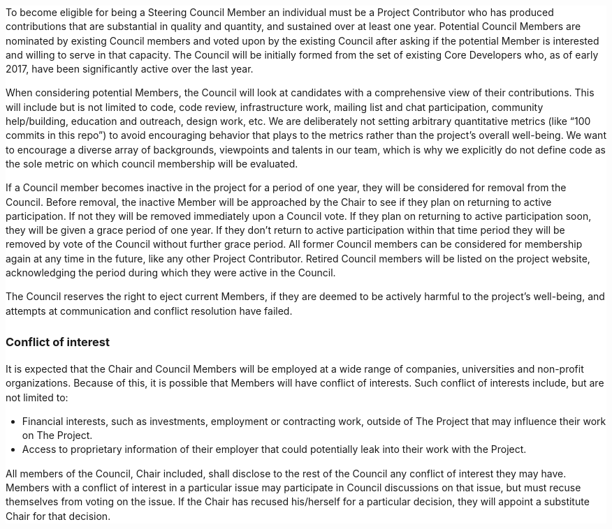 To become eligible for being a Steering Council Member an individual must be a
Project Contributor who has produced contributions that are substantial in
quality and quantity, and sustained over at least one year. Potential Council
Members are nominated by existing Council members and voted upon by the
existing Council after asking if the potential Member is interested and willing
to serve in that capacity. The Council will be initially formed from the set of
existing Core Developers who, as of early 2017, have been significantly active
over the last year.

When considering potential Members, the Council will look at candidates with a
comprehensive view of their contributions. This will include but is not limited
to code, code review, infrastructure work, mailing list and chat participation,
community help/building, education and outreach, design work, etc. We are
deliberately not setting arbitrary quantitative metrics (like “100 commits in
this repo”) to avoid encouraging behavior that plays to the metrics rather than
the project’s overall well-being. We want to encourage a diverse array of
backgrounds, viewpoints and talents in our team, which is why we explicitly do
not define code as the sole metric on which council membership will be
evaluated.

If a Council member becomes inactive in the project for a period of one year,
they will be considered for removal from the Council. Before removal, the inactive
Member will be approached by the Chair to see if they plan on returning to
active participation. If not they will be removed immediately upon a Council
vote. If they plan on returning to active participation soon, they will be
given a grace period of one year. If they don’t return to active participation
within that time period they will be removed by vote of the Council without
further grace period. All former Council members can be considered for
membership again at any time in the future, like any other Project Contributor.
 Retired Council members will be listed on the project website, acknowledging
the period during which they were active in the Council.

The Council reserves the right to eject current Members,
if they are deemed to be actively harmful to the project’s well-being, and
attempts at communication and conflict resolution have failed.

### Conflict of interest

It is expected that the Chair and Council Members will be employed at a wide
range of companies, universities and non-profit organizations. Because of this,
it is possible that Members will have conflict of interests. Such conflict of
interests include, but are not limited to:

-   Financial interests, such as investments, employment or contracting work,
    outside of The Project that may influence their work on The Project.
-   Access to proprietary information of their employer that could potentially
    leak into their work with the Project.

All members of the Council, Chair included, shall disclose to the rest of the
Council any conflict of interest they may have. Members with a conflict of
interest in a particular issue may participate in Council discussions on that
issue, but must recuse themselves from voting on the issue. If the Chair has recused his/herself for a particular decision, they will appoint a substitute Chair for that decision.
